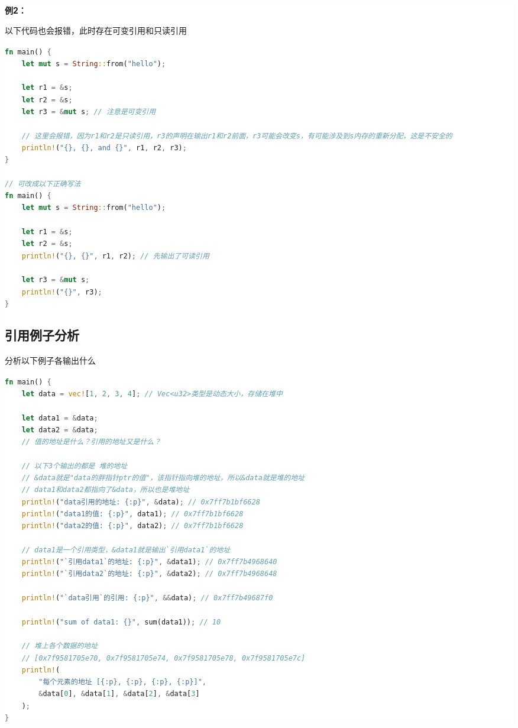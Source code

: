 **例2：**

以下代码也会报错，此时存在可变引用和只读引用

```rust
fn main() {
    let mut s = String::from("hello");

    let r1 = &s;
    let r2 = &s;
    let r3 = &mut s; // 注意是可变引用

    // 这里会报错，因为r1和r2是只读引用，r3的声明在输出r1和r2前面，r3可能会改变s，有可能涉及到s内存的重新分配，这是不安全的
    println!("{}, {}, and {}", r1, r2, r3); 
}

// 可改成以下正确写法
fn main() {
    let mut s = String::from("hello");

    let r1 = &s;
    let r2 = &s;
    println!("{}, {}", r1, r2); // 先输出了可读引用

    let r3 = &mut s;
    println!("{}", r3);
}
```



## 引用例子分析

分析以下例子各输出什么

```rust
fn main() {
    let data = vec![1, 2, 3, 4]; // Vec<u32>类型是动态大小，存储在堆中

    let data1 = &data;
    let data2 = &data;
    // 值的地址是什么？引用的地址又是什么？

    // 以下3个输出的都是 堆的地址
    // &data就是"data的胖指针ptr的值"，该指针指向堆的地址，所以&data就是堆的地址
    // data1和data2都指向了&data，所以也是堆地址
    println!("data引用的地址: {:p}", &data); // 0x7ff7b1bf6628
    println!("data1的值: {:p}", data1); // 0x7ff7b1bf6628
    println!("data2的值: {:p}", data2); // 0x7ff7b1bf6628

    // data1是一个引用类型，&data1就是输出`引用data1`的地址
    println!("`引用data1`的地址: {:p}", &data1); // 0x7ff7b4968640
    println!("`引用data2`的地址: {:p}", &data2); // 0x7ff7b4968648

    println!("`data引用`的引用: {:p}", &&data); // 0x7ff7b49687f0

    println!("sum of data1: {}", sum(data1)); // 10

    // 堆上各个数据的地址
    // [0x7f9581705e70, 0x7f9581705e74, 0x7f9581705e78, 0x7f9581705e7c]
    println!(
        "每个元素的地址 [{:p}, {:p}, {:p}, {:p}]",
        &data[0], &data[1], &data[2], &data[3]
    );
}

```